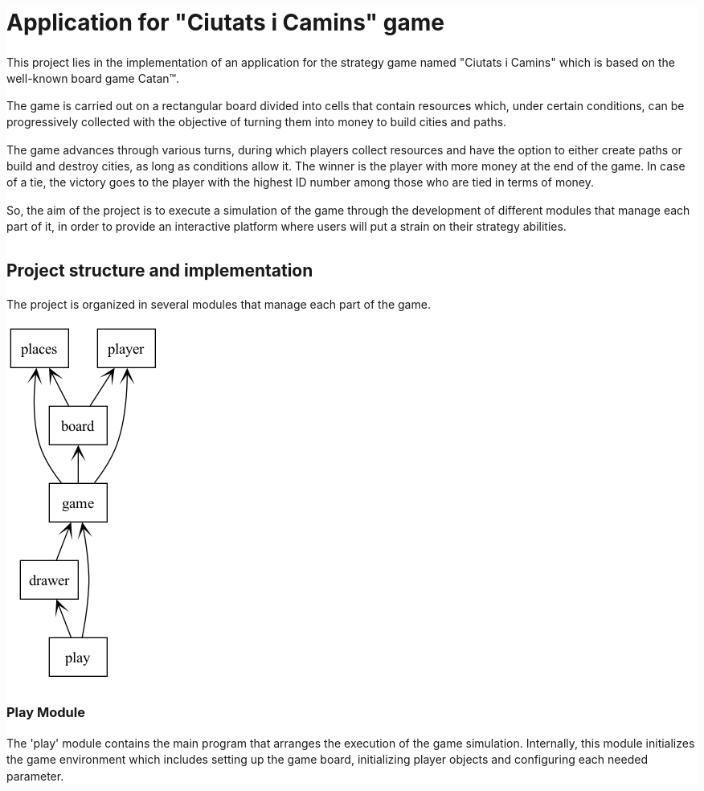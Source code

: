 # Application for "Ciutats i Camins" game

This project lies in the implementation of an application for the strategy game named "Ciutats i Camins" which is based on the well-known board game Catan™️.

The game is carried out on a rectangular board divided into cells that contain resources which, under certain conditions, can be progressively collected with the objective of turning them into money to build cities and paths.

The game advances through various turns, during which players collect resources and have the option to either create paths or build and destroy cities, as long as conditions allow it.
The winner is the player with more money at the end of the game. In case of a tie, the victory goes to the player with the highest ID number among those who are tied in terms of money. 

So, the aim of the project is to execute a simulation of the game through the development of different modules that manage each part of it, in order to provide an interactive platform where users will put a strain on their strategy abilities. 

## Project structure and implementation

The project is organized in several modules that manage each part of the game. 

![alt text](image-1.png)

### Play Module

The 'play' module contains the main program that arranges the execution of the game simulation. 
Internally, this module initializes the game environment which includes setting up the game board, initializing player objects and configuring each needed parameter.

